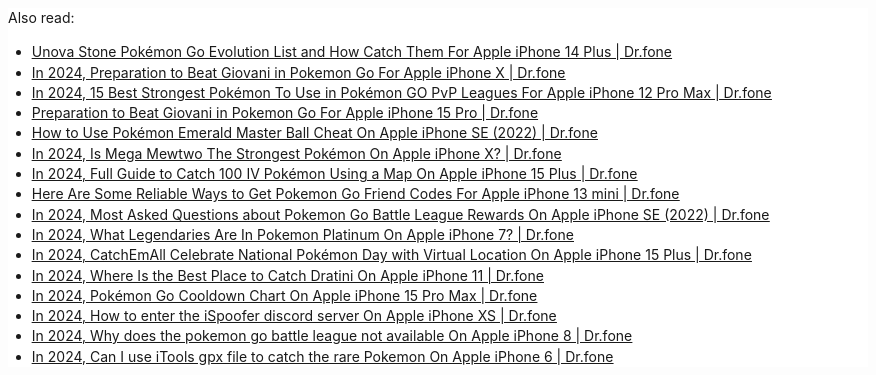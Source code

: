 <ins class="adsbygoogle"
     style="display:block"
     data-ad-format="autorelaxed"
     data-ad-client="ca-pub-7571918770474297"
     data-ad-slot="1223367746"></ins>
<ins class="adsbygoogle"
     style="display:block"
     data-ad-client="ca-pub-7571918770474297"
     data-ad-slot="8358498916"
     data-ad-format="auto"
     data-full-width-responsive="true"></ins>


<span class="atpl-alsoreadstyle">Also read:</span>
<div><ul>
<li><a href="https://ios-pokemon-go.techidaily.com/unova-stone-pokemon-go-evolution-list-and-how-catch-them-for-apple-iphone-14-plus-drfone-by-drfone-virtual-ios/"><u>Unova Stone Pokémon Go Evolution List and How Catch Them For Apple iPhone 14 Plus | Dr.fone</u></a></li>
<li><a href="https://ios-pokemon-go.techidaily.com/in-2024-preparation-to-beat-giovani-in-pokemon-go-for-apple-iphone-x-drfone-by-drfone-virtual-ios/"><u>In 2024, Preparation to Beat Giovani in Pokemon Go For Apple iPhone X | Dr.fone</u></a></li>
<li><a href="https://ios-pokemon-go.techidaily.com/in-2024-15-best-strongest-pokemon-to-use-in-pokemon-go-pvp-leagues-for-apple-iphone-12-pro-max-drfone-by-drfone-virtual-ios/"><u>In 2024, 15 Best Strongest Pokémon To Use in Pokémon GO PvP Leagues For Apple iPhone 12 Pro Max | Dr.fone</u></a></li>
<li><a href="https://ios-pokemon-go.techidaily.com/preparation-to-beat-giovani-in-pokemon-go-for-apple-iphone-15-pro-drfone-by-drfone-virtual-ios/"><u>Preparation to Beat Giovani in Pokemon Go For Apple iPhone 15 Pro | Dr.fone</u></a></li>
<li><a href="https://ios-pokemon-go.techidaily.com/how-to-use-pokemon-emerald-master-ball-cheat-on-apple-iphone-se-2022-drfone-by-drfone-virtual-ios/"><u>How to Use Pokémon Emerald Master Ball Cheat On Apple iPhone SE (2022) | Dr.fone</u></a></li>
<li><a href="https://ios-pokemon-go.techidaily.com/in-2024-is-mega-mewtwo-the-strongest-pokemon-on-apple-iphone-x-drfone-by-drfone-virtual-ios/"><u>In 2024, Is Mega Mewtwo The Strongest Pokémon On Apple iPhone X? | Dr.fone</u></a></li>
<li><a href="https://ios-pokemon-go.techidaily.com/in-2024-full-guide-to-catch-100-iv-pokemon-using-a-map-on-apple-iphone-15-plus-drfone-by-drfone-virtual-ios/"><u>In 2024, Full Guide to Catch 100 IV Pokémon Using a Map On Apple iPhone 15 Plus | Dr.fone</u></a></li>
<li><a href="https://ios-pokemon-go.techidaily.com/here-are-some-reliable-ways-to-get-pokemon-go-friend-codes-for-apple-iphone-13-mini-drfone-by-drfone-virtual-ios/"><u>Here Are Some Reliable Ways to Get Pokemon Go Friend Codes For Apple iPhone 13 mini | Dr.fone</u></a></li>
<li><a href="https://ios-pokemon-go.techidaily.com/in-2024-most-asked-questions-about-pokemon-go-battle-league-rewards-on-apple-iphone-se-2022-drfone-by-drfone-virtual-ios/"><u>In 2024, Most Asked Questions about Pokemon Go Battle League Rewards On Apple iPhone SE (2022) | Dr.fone</u></a></li>
<li><a href="https://ios-pokemon-go.techidaily.com/in-2024-what-legendaries-are-in-pokemon-platinum-on-apple-iphone-7-drfone-by-drfone-virtual-ios/"><u>In 2024, What Legendaries Are In Pokemon Platinum On Apple iPhone 7? | Dr.fone</u></a></li>
<li><a href="https://ios-pokemon-go.techidaily.com/in-2024-catchemall-celebrate-national-pokemon-day-with-virtual-location-on-apple-iphone-15-plus-drfone-by-drfone-virtual-ios/"><u>In 2024, CatchEmAll Celebrate National Pokémon Day with Virtual Location On Apple iPhone 15 Plus | Dr.fone</u></a></li>
<li><a href="https://ios-pokemon-go.techidaily.com/in-2024-where-is-the-best-place-to-catch-dratini-on-apple-iphone-11-drfone-by-drfone-virtual-ios/"><u>In 2024, Where Is the Best Place to Catch Dratini On Apple iPhone 11 | Dr.fone</u></a></li>
<li><a href="https://ios-pokemon-go.techidaily.com/in-2024-pokemon-go-cooldown-chart-on-apple-iphone-15-pro-max-drfone-by-drfone-virtual-ios/"><u>In 2024, Pokémon Go Cooldown Chart On Apple iPhone 15 Pro Max | Dr.fone</u></a></li>
<li><a href="https://ios-pokemon-go.techidaily.com/in-2024-how-to-enter-the-ispoofer-discord-server-on-apple-iphone-xs-drfone-by-drfone-virtual-ios/"><u>In 2024, How to enter the iSpoofer discord server On Apple iPhone XS | Dr.fone</u></a></li>
<li><a href="https://ios-pokemon-go.techidaily.com/in-2024-why-does-the-pokemon-go-battle-league-not-available-on-apple-iphone-8-drfone-by-drfone-virtual-ios/"><u>In 2024, Why does the pokemon go battle league not available On Apple iPhone 8 | Dr.fone</u></a></li>
<li><a href="https://ios-pokemon-go.techidaily.com/in-2024-can-i-use-itools-gpx-file-to-catch-the-rare-pokemon-on-apple-iphone-6-drfone-by-drfone-virtual-ios/"><u>In 2024, Can I use iTools gpx file to catch the rare Pokemon On Apple iPhone 6 | Dr.fone</u></a></li>